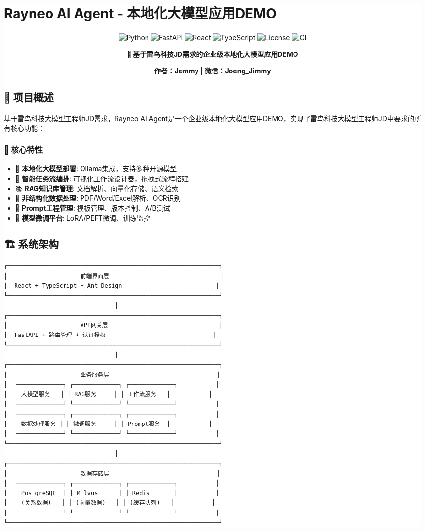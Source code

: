 # Rayneo AI Agent - 本地化大模型应用DEMO

<div align="center">

![Python](https://img.shields.io/badge/Python-3.10+-blue.svg)
![FastAPI](https://img.shields.io/badge/FastAPI-0.104+-green.svg)
![React](https://img.shields.io/badge/React-18+-blue.svg)
![TypeScript](https://img.shields.io/badge/TypeScript-5+-blue.svg)
![License](https://img.shields.io/badge/License-MIT-yellow.svg)
![CI](https://img.shields.io/github/workflow/status/your-username/Rayneo-ai-agent/CI)

**🚀 基于雷鸟科技JD需求的企业级本地化大模型应用DEMO**

**作者：Jemmy | 微信：Joeng_Jimmy**

</div>

## 🎯 项目概述

基于雷鸟科技大模型工程师JD需求，Rayneo AI Agent是一个企业级本地化大模型应用DEMO，实现了雷鸟科技大模型工程师JD中要求的所有核心功能：

### 🌟 核心特性

- 🤖 **本地化大模型部署**: Ollama集成，支持多种开源模型
- 🔄 **智能任务流编排**: 可视化工作流设计器，拖拽式流程搭建
- 📚 **RAG知识库管理**: 文档解析、向量化存储、语义检索
- 📄 **非结构化数据处理**: PDF/Word/Excel解析、OCR识别
- 🎯 **Prompt工程管理**: 模板管理、版本控制、A/B测试
- 🔧 **模型微调平台**: LoRA/PEFT微调、训练监控

## 🏗️ 系统架构

```
┌─────────────────────────────────────────────────────────────┐
│                     前端界面层                                │
│  React + TypeScript + Ant Design                           │
└─────────────────────────────────────────────────────────────┘
                                │
┌─────────────────────────────────────────────────────────────┐
│                     API网关层                                │
│  FastAPI + 路由管理 + 认证授权                               │
└─────────────────────────────────────────────────────────────┘
                                │
┌─────────────────────────────────────────────────────────────┐
│                     业务服务层                               │
│  ┌─────────────┐ ┌─────────────┐ ┌─────────────┐           │
│  │ 大模型服务   │ │ RAG服务     │ │ 工作流服务   │           │
│  └─────────────┘ └─────────────┘ └─────────────┘           │
│  ┌─────────────┐ ┌─────────────┐ ┌─────────────┐           │
│  │ 数据处理服务 │ │ 微调服务     │ │ Prompt服务  │           │
│  └─────────────┘ └─────────────┘ └─────────────┘           │
└─────────────────────────────────────────────────────────────┘
                                │
┌─────────────────────────────────────────────────────────────┐
│                     数据存储层                               │
│  ┌─────────────┐ ┌─────────────┐ ┌─────────────┐           │
│  │ PostgreSQL  │ │ Milvus      │ │ Redis       │           │
│  │ (关系数据)   │ │ (向量数据)   │ │ (缓存队列)   │           │
│  └─────────────┘ └─────────────┘ └─────────────┘           │
└─────────────────────────────────────────────────────────────┘
```